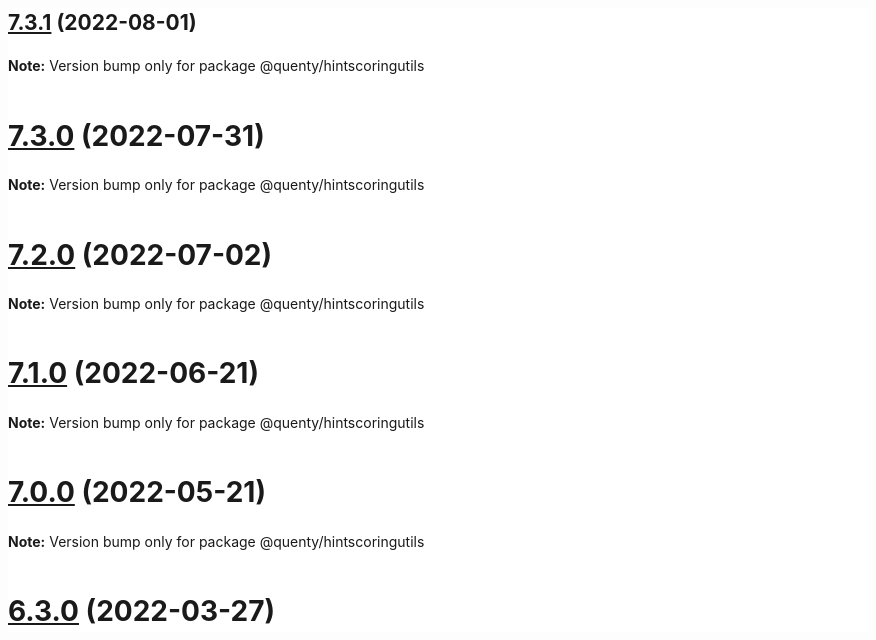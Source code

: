 



## [7.3.1](https://github.com/Quenty/NevermoreEngine/compare/@quenty/hintscoringutils@7.3.0...@quenty/hintscoringutils@7.3.1) (2022-08-01)

**Note:** Version bump only for package @quenty/hintscoringutils





# [7.3.0](https://github.com/Quenty/NevermoreEngine/compare/@quenty/hintscoringutils@7.2.0...@quenty/hintscoringutils@7.3.0) (2022-07-31)

**Note:** Version bump only for package @quenty/hintscoringutils





# [7.2.0](https://github.com/Quenty/NevermoreEngine/compare/@quenty/hintscoringutils@7.1.0...@quenty/hintscoringutils@7.2.0) (2022-07-02)

**Note:** Version bump only for package @quenty/hintscoringutils





# [7.1.0](https://github.com/Quenty/NevermoreEngine/compare/@quenty/hintscoringutils@7.0.0...@quenty/hintscoringutils@7.1.0) (2022-06-21)

**Note:** Version bump only for package @quenty/hintscoringutils





# [7.0.0](https://github.com/Quenty/NevermoreEngine/compare/@quenty/hintscoringutils@6.3.0...@quenty/hintscoringutils@7.0.0) (2022-05-21)

**Note:** Version bump only for package @quenty/hintscoringutils





# [6.3.0](https://github.com/Quenty/NevermoreEngine/compare/@quenty/hintscoringutils@6.2.0...@quenty/hintscoringutils@6.3.0) (2022-03-27)
